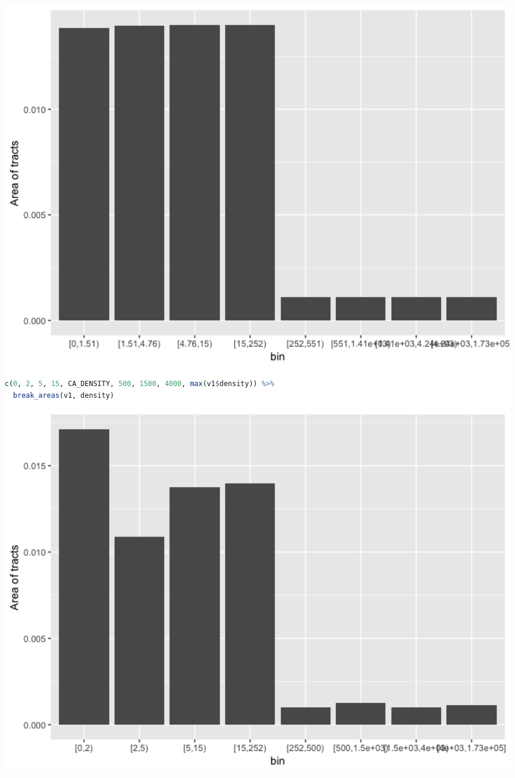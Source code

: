 <img src="design_files/figure-markdown_github-ascii_identifiers/unnamed-chunk-6-1.png" width="100%" />

``` r
c(0, 2, 5, 15, CA_DENSITY, 500, 1500, 4000, max(v1$density)) %>% 
  break_areas(v1, density)
```

<img src="design_files/figure-markdown_github-ascii_identifiers/unnamed-chunk-6-2.png" width="100%" />

